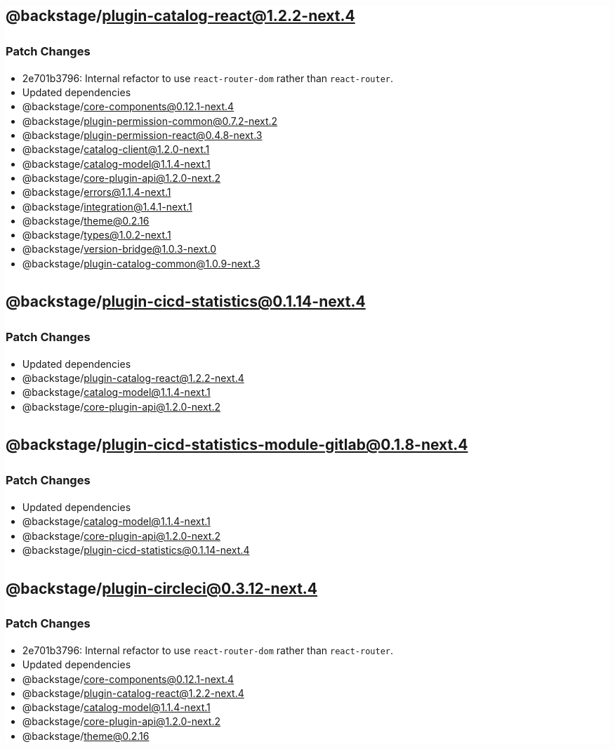 ## @backstage/plugin-catalog-react@1.2.2-next.4

### Patch Changes

- 2e701b3796: Internal refactor to use `react-router-dom` rather than `react-router`.
- Updated dependencies
 - @backstage/core-components@0.12.1-next.4
 - @backstage/plugin-permission-common@0.7.2-next.2
 - @backstage/plugin-permission-react@0.4.8-next.3
 - @backstage/catalog-client@1.2.0-next.1
 - @backstage/catalog-model@1.1.4-next.1
 - @backstage/core-plugin-api@1.2.0-next.2
 - @backstage/errors@1.1.4-next.1
 - @backstage/integration@1.4.1-next.1
 - @backstage/theme@0.2.16
 - @backstage/types@1.0.2-next.1
 - @backstage/version-bridge@1.0.3-next.0
 - @backstage/plugin-catalog-common@1.0.9-next.3

## @backstage/plugin-cicd-statistics@0.1.14-next.4

### Patch Changes

- Updated dependencies
 - @backstage/plugin-catalog-react@1.2.2-next.4
 - @backstage/catalog-model@1.1.4-next.1
 - @backstage/core-plugin-api@1.2.0-next.2

## @backstage/plugin-cicd-statistics-module-gitlab@0.1.8-next.4

### Patch Changes

- Updated dependencies
 - @backstage/catalog-model@1.1.4-next.1
 - @backstage/core-plugin-api@1.2.0-next.2
 - @backstage/plugin-cicd-statistics@0.1.14-next.4

## @backstage/plugin-circleci@0.3.12-next.4

### Patch Changes

- 2e701b3796: Internal refactor to use `react-router-dom` rather than `react-router`.
- Updated dependencies
 - @backstage/core-components@0.12.1-next.4
 - @backstage/plugin-catalog-react@1.2.2-next.4
 - @backstage/catalog-model@1.1.4-next.1
 - @backstage/core-plugin-api@1.2.0-next.2
 - @backstage/theme@0.2.16
